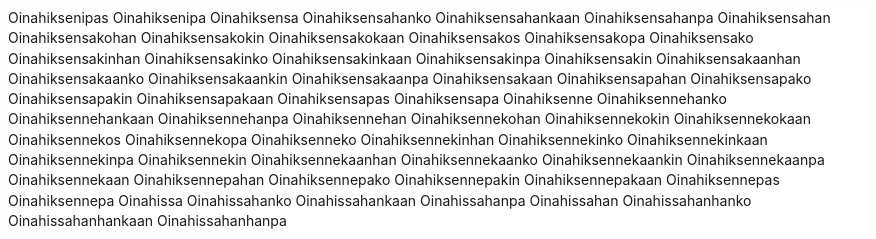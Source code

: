 Oinahiksenipas
Oinahiksenipa
Oinahiksensa
Oinahiksensahanko
Oinahiksensahankaan
Oinahiksensahanpa
Oinahiksensahan
Oinahiksensakohan
Oinahiksensakokin
Oinahiksensakokaan
Oinahiksensakos
Oinahiksensakopa
Oinahiksensako
Oinahiksensakinhan
Oinahiksensakinko
Oinahiksensakinkaan
Oinahiksensakinpa
Oinahiksensakin
Oinahiksensakaanhan
Oinahiksensakaanko
Oinahiksensakaankin
Oinahiksensakaanpa
Oinahiksensakaan
Oinahiksensapahan
Oinahiksensapako
Oinahiksensapakin
Oinahiksensapakaan
Oinahiksensapas
Oinahiksensapa
Oinahiksenne
Oinahiksennehanko
Oinahiksennehankaan
Oinahiksennehanpa
Oinahiksennehan
Oinahiksennekohan
Oinahiksennekokin
Oinahiksennekokaan
Oinahiksennekos
Oinahiksennekopa
Oinahiksenneko
Oinahiksennekinhan
Oinahiksennekinko
Oinahiksennekinkaan
Oinahiksennekinpa
Oinahiksennekin
Oinahiksennekaanhan
Oinahiksennekaanko
Oinahiksennekaankin
Oinahiksennekaanpa
Oinahiksennekaan
Oinahiksennepahan
Oinahiksennepako
Oinahiksennepakin
Oinahiksennepakaan
Oinahiksennepas
Oinahiksennepa
Oinahissa
Oinahissahanko
Oinahissahankaan
Oinahissahanpa
Oinahissahan
Oinahissahanhanko
Oinahissahanhankaan
Oinahissahanhanpa